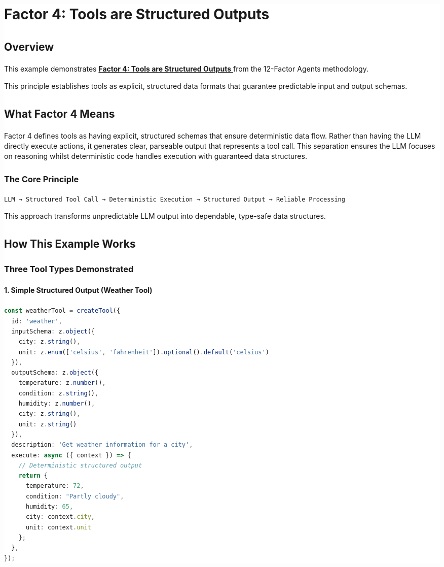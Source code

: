 # Factor 4: Tools are Structured Outputs

## Overview

This example demonstrates [**Factor 4: Tools are Structured Outputs** ](https://github.com/humanlayer/12-factor-agents/blob/main/content/factor-04-tools-are-structured-outputs.md) from the 12-Factor Agents methodology.

This principle establishes tools as explicit, structured data formats that guarantee predictable input and output schemas.

## What Factor 4 Means

Factor 4 defines tools as having explicit, structured schemas that ensure deterministic data flow. Rather than having the LLM directly execute actions, it generates clear, parseable output that represents a tool call. This separation ensures the LLM focuses on reasoning whilst deterministic code handles execution with guaranteed data structures.

### The Core Principle

```
LLM → Structured Tool Call → Deterministic Execution → Structured Output → Reliable Processing
```

This approach transforms unpredictable LLM output into dependable, type-safe data structures.

## How This Example Works

### Three Tool Types Demonstrated

#### 1. Simple Structured Output (Weather Tool)
```typescript
const weatherTool = createTool({
  id: 'weather',
  inputSchema: z.object({
    city: z.string(),
    unit: z.enum(['celsius', 'fahrenheit']).optional().default('celsius')
  }),
  outputSchema: z.object({
    temperature: z.number(),
    condition: z.string(),
    humidity: z.number(),
    city: z.string(),
    unit: z.string()
  }),
  description: 'Get weather information for a city',
  execute: async ({ context }) => {
    // Deterministic structured output
    return {
      temperature: 72,
      condition: "Partly cloudy",
      humidity: 65,
      city: context.city,
      unit: context.unit
    };
  },
});
```
